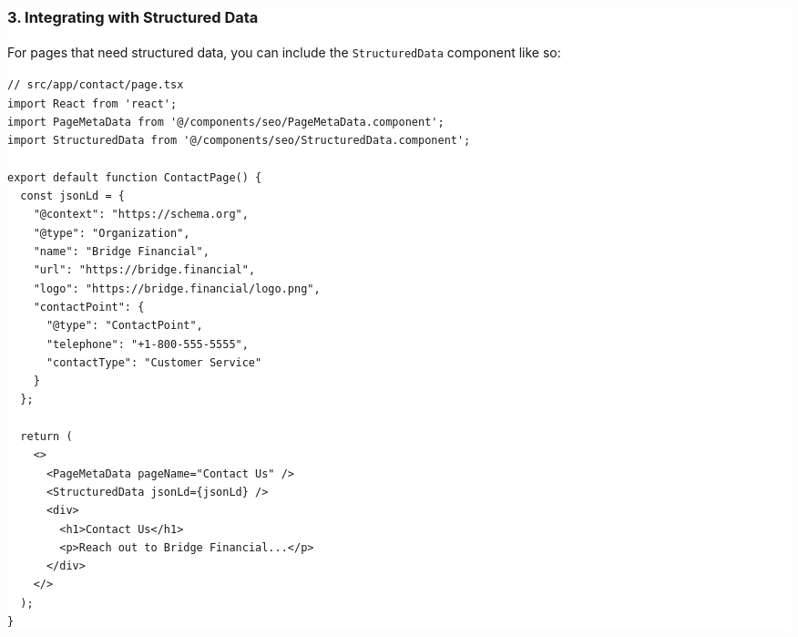 ### 3. **Integrating with Structured Data**

For pages that need structured data, you can include the `StructuredData` component like so:

```tsx
// src/app/contact/page.tsx
import React from 'react';
import PageMetaData from '@/components/seo/PageMetaData.component';
import StructuredData from '@/components/seo/StructuredData.component';

export default function ContactPage() {
  const jsonLd = {
    "@context": "https://schema.org",
    "@type": "Organization",
    "name": "Bridge Financial",
    "url": "https://bridge.financial",
    "logo": "https://bridge.financial/logo.png",
    "contactPoint": {
      "@type": "ContactPoint",
      "telephone": "+1-800-555-5555",
      "contactType": "Customer Service"
    }
  };

  return (
    <>
      <PageMetaData pageName="Contact Us" />
      <StructuredData jsonLd={jsonLd} />
      <div>
        <h1>Contact Us</h1>
        <p>Reach out to Bridge Financial...</p>
      </div>
    </>
  );
}
```

